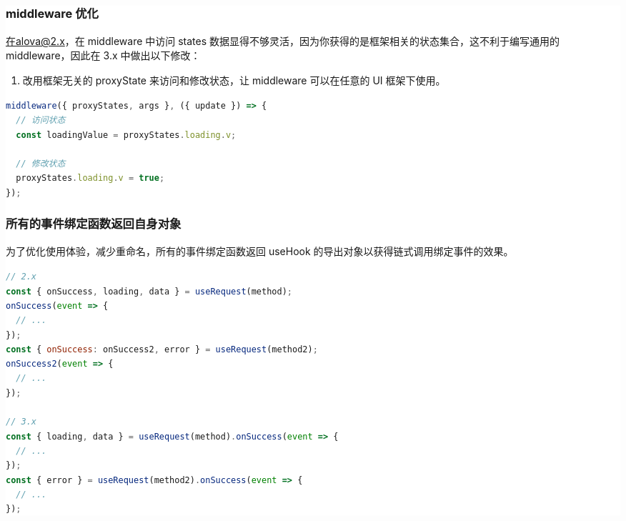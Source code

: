 ### middleware 优化

在alova@2.x，在 middleware 中访问 states 数据显得不够灵活，因为你获得的是框架相关的状态集合，这不利于编写通用的 middleware，因此在 3.x 中做出以下修改：

1. 改用框架无关的 proxyState 来访问和修改状态，让 middleware 可以在任意的 UI 框架下使用。

```js
middleware({ proxyStates, args }, ({ update }) => {
  // 访问状态
  const loadingValue = proxyStates.loading.v;

  // 修改状态
  proxyStates.loading.v = true;
});
```

### 所有的事件绑定函数返回自身对象

为了优化使用体验，减少重命名，所有的事件绑定函数返回 useHook 的导出对象以获得链式调用绑定事件的效果。

```js
// 2.x
const { onSuccess, loading, data } = useRequest(method);
onSuccess(event => {
  // ...
});
const { onSuccess: onSuccess2, error } = useRequest(method2);
onSuccess2(event => {
  // ...
});

// 3.x
const { loading, data } = useRequest(method).onSuccess(event => {
  // ...
});
const { error } = useRequest(method2).onSuccess(event => {
  // ...
});
```
